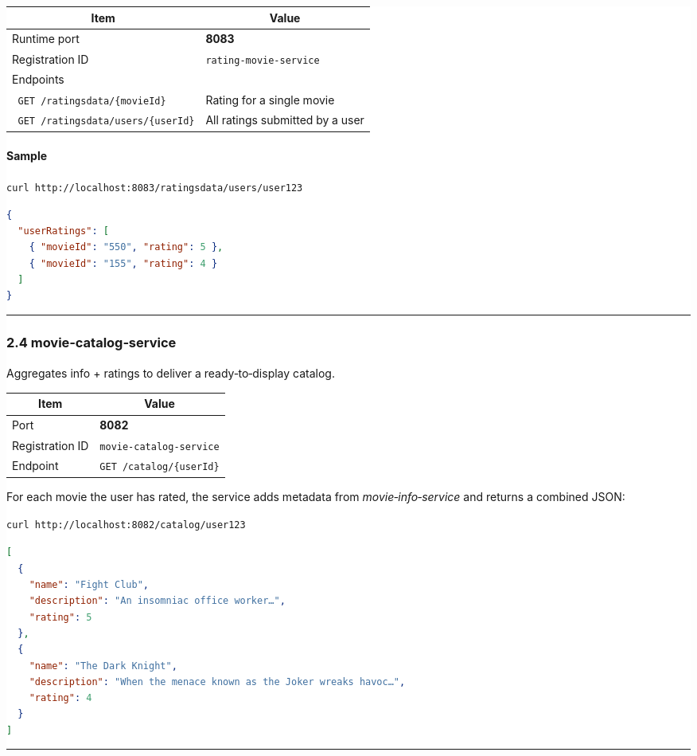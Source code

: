 | Item                                | Value                           |
| ----------------------------------- | ------------------------------- |
| Runtime port                        | **8083**                        |
| Registration ID                     | `rating-movie-service`          |
| Endpoints                           |                                 |
|   `GET /ratingsdata/{movieId}`      | Rating for a single movie       |
|   `GET /ratingsdata/users/{userId}` | All ratings submitted by a user |

#### Sample

```bash
curl http://localhost:8083/ratingsdata/users/user123
```

```json
{
  "userRatings": [
    { "movieId": "550", "rating": 5 },
    { "movieId": "155", "rating": 4 }
  ]
}
```

---

### 2.4 movie‑catalog‑service

Aggregates info + ratings to deliver a ready‑to‑display catalog.

| Item            | Value                   |
| --------------- | ----------------------- |
| Port            | **8082**                |
| Registration ID | `movie-catalog-service` |
| Endpoint        | `GET /catalog/{userId}` |

For each movie the user has rated, the service adds metadata from *movie‑info‑service* and returns a combined JSON:

```bash
curl http://localhost:8082/catalog/user123
```

```json
[
  {
    "name": "Fight Club",
    "description": "An insomniac office worker…",
    "rating": 5
  },
  {
    "name": "The Dark Knight",
    "description": "When the menace known as the Joker wreaks havoc…",
    "rating": 4
  }
]
```

---